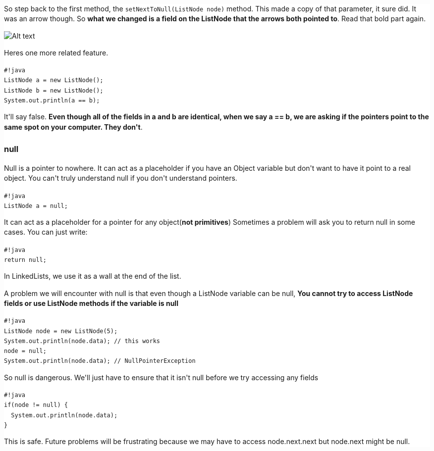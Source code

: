 So step back to the first method, the `setNextToNull(ListNode node)`
method. This made a copy of that parameter, it sure did. It was an arrow
though. So **what we changed is a field on the ListNode that the arrows
both pointed to**. Read that bold part again.

![Alt text](http://davidpmah.com/cse/14311fa/linkedlists/1.png)

Heres one more related feature.

    #!java
    ListNode a = new ListNode();
    ListNode b = new ListNode();
    System.out.println(a == b);

It'll say false. **Even though all of the fields in a and b are
identical, when we say a == b, we are asking if the pointers point to
the same spot on your computer. They don't**.

### null

Null is a pointer to nowhere. It can act as a placeholder if you have an
Object variable but don't want to have it point to a real object. You
can't truly understand null if you don't understand pointers.

    #!java
    ListNode a = null;

It can act as a placeholder for a pointer for any object(**not primitives**)
Sometimes a problem will ask you to return null in some cases. You can
just write:

    #!java
    return null;

In LinkedLists, we use it as a wall at the end of the list.

A problem we will encounter with null is that even though a ListNode
variable can be null, **You cannot try to access ListNode fields or use
ListNode methods if the variable is null**

    #!java
    ListNode node = new ListNode(5);
    System.out.println(node.data); // this works
    node = null;
    System.out.println(node.data); // NullPointerException

So null is dangerous. We'll just have to ensure that it isn't null
before we try accessing any fields

    #!java
    if(node != null) {
      System.out.println(node.data);
    }

This is safe. Future problems will be frustrating because we may have to
access node.next.next but node.next might be null.
